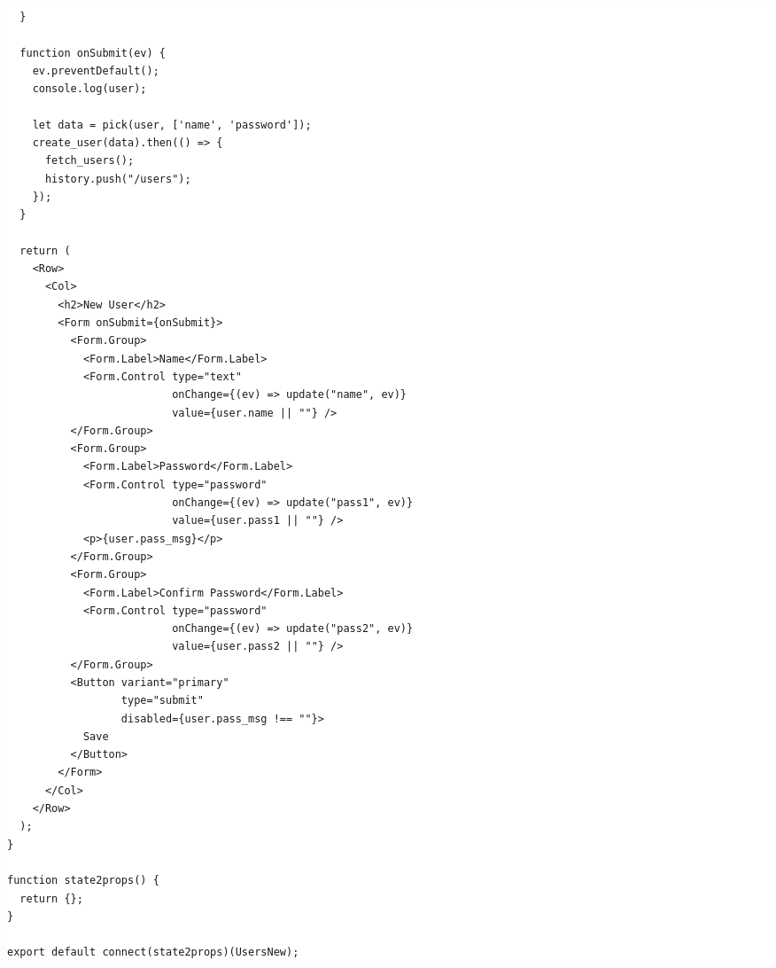 ```
  }

  function onSubmit(ev) {
    ev.preventDefault();
    console.log(user);

    let data = pick(user, ['name', 'password']);
    create_user(data).then(() => {
      fetch_users();
      history.push("/users");
    });
  }

  return (
    <Row>
      <Col>
        <h2>New User</h2>
        <Form onSubmit={onSubmit}>
          <Form.Group>
            <Form.Label>Name</Form.Label>
            <Form.Control type="text"
                          onChange={(ev) => update("name", ev)}
                          value={user.name || ""} />
          </Form.Group>
          <Form.Group>
            <Form.Label>Password</Form.Label>
            <Form.Control type="password"
                          onChange={(ev) => update("pass1", ev)}
                          value={user.pass1 || ""} />
            <p>{user.pass_msg}</p>
          </Form.Group>
          <Form.Group>
            <Form.Label>Confirm Password</Form.Label>
            <Form.Control type="password"
                          onChange={(ev) => update("pass2", ev)}
                          value={user.pass2 || ""} />
          </Form.Group>
          <Button variant="primary"
                  type="submit"
                  disabled={user.pass_msg !== ""}>
            Save
          </Button>
        </Form>
      </Col>
    </Row>
  );
}

function state2props() {
  return {};
}

export default connect(state2props)(UsersNew);
```
